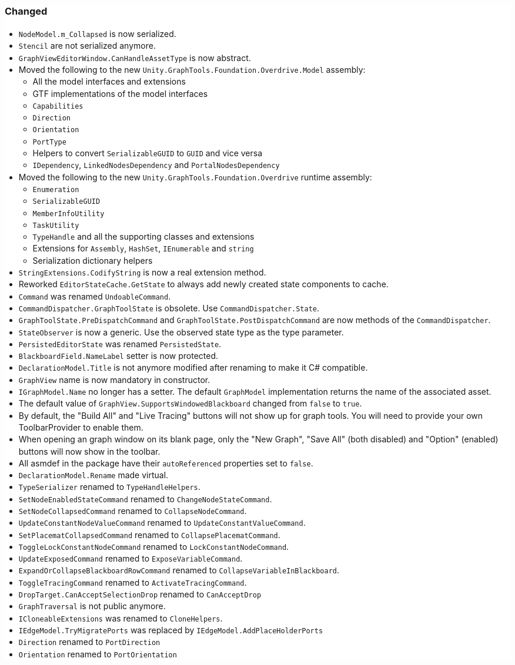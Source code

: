 ### Changed

- `NodeModel.m_Collapsed` is now serialized.
- `Stencil` are not serialized anymore.
- `GraphViewEditorWindow.CanHandleAssetType` is now abstract.
- Moved the following to the new `Unity.GraphTools.Foundation.Overdrive.Model` assembly:
  - All the model interfaces and extensions
  - GTF implementations of the model interfaces
  - `Capabilities`
  - `Direction`
  - `Orientation`
  - `PortType`
  - Helpers to convert `SerializableGUID` to `GUID` and vice versa
  - `IDependency`, `LinkedNodesDependency` and `PortalNodesDependency`
- Moved the following to the new `Unity.GraphTools.Foundation.Overdrive` runtime assembly:
  - `Enumeration`
  - `SerializableGUID`
  - `MemberInfoUtility`
  - `TaskUtility`
  - `TypeHandle` and all the supporting classes and extensions
  - Extensions for `Assembly`, `HashSet`, `IEnumerable` and `string`
  - Serialization dictionary helpers
- `StringExtensions.CodifyString` is now a real extension method.
- Reworked `EditorStateCache.GetState` to always add newly created state components to cache.
- `Command` was renamed `UndoableCommand`.
- `CommandDispatcher.GraphToolState` is obsolete. Use `CommandDispatcher.State`.
- `GraphToolState.PreDispatchCommand` and `GraphToolState.PostDispatchCommand` are now methods of the `CommandDispatcher`.
- `StateObserver` is now a generic. Use the observed state type as the type parameter.
- `PersistedEditorState` was renamed `PersistedState`.
- `BlackboardField.NameLabel` setter is now protected.
- `DeclarationModel.Title` is not anymore modified after renaming to make it C# compatible.
- `GraphView` name is now mandatory in constructor.
- `IGraphModel.Name` no longer has a setter. The default `GraphModel` implementation returns the name of the associated asset.
- The default value of `GraphView.SupportsWindowedBlackboard` changed from `false` to `true`.
- By default, the "Build All" and "Live Tracing" buttons will not show up for graph tools.
  You will need to provide your own ToolbarProvider to enable them.
- When opening an graph window on its blank page, only the "New Graph", "Save All" (both disabled) and "Option" (enabled) buttons will now show in the toolbar.
- All asmdef in the package have their `autoReferenced` properties set to `false`.
- `DeclarationModel.Rename` made virtual.
- `TypeSerializer` renamed to `TypeHandleHelpers`.
- `SetNodeEnabledStateCommand` renamed to `ChangeNodeStateCommand`.
- `SetNodeCollapsedCommand` renamed to `CollapseNodeCommand`.
- `UpdateConstantNodeValueCommand` renamed to `UpdateConstantValueCommand`.
- `SetPlacematCollapsedCommand` renamed to `CollapsePlacematCommand`.
- `ToggleLockConstantNodeCommand` renamed to `LockConstantNodeCommand`.
- `UpdateExposedCommand` renamed to `ExposeVariableCommand`.
- `ExpandOrCollapseBlackboardRowCommand` renamed to `CollapseVariableInBlackboard`.
- `ToggleTracingCommand` renamed to `ActivateTracingCommand`.
- `DropTarget.CanAcceptSelectionDrop` renamed to `CanAcceptDrop`
- `GraphTraversal` is not public anymore.
- `ICloneableExtensions` was renamed to `CloneHelpers`.
- `IEdgeModel.TryMigratePorts` was replaced by `IEdgeModel.AddPlaceHolderPorts`
- `Direction` renamed to `PortDirection`
- `Orientation` renamed to `PortOrientation`
